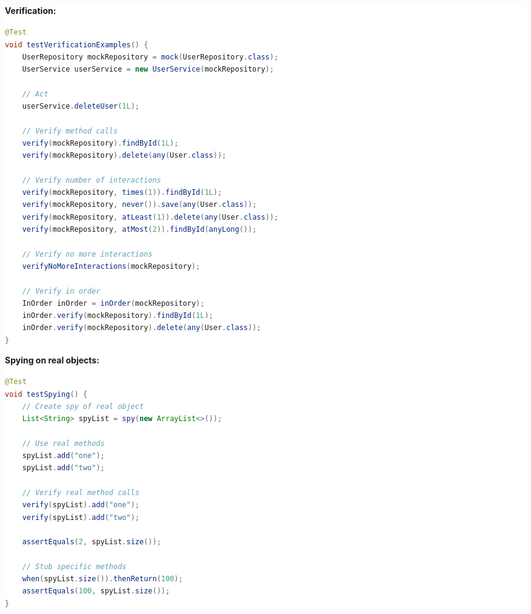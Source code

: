**Verification:**
```java
@Test
void testVerificationExamples() {
    UserRepository mockRepository = mock(UserRepository.class);
    UserService userService = new UserService(mockRepository);
    
    // Act
    userService.deleteUser(1L);
    
    // Verify method calls
    verify(mockRepository).findById(1L);
    verify(mockRepository).delete(any(User.class));
    
    // Verify number of interactions
    verify(mockRepository, times(1)).findById(1L);
    verify(mockRepository, never()).save(any(User.class));
    verify(mockRepository, atLeast(1)).delete(any(User.class));
    verify(mockRepository, atMost(2)).findById(anyLong());
    
    // Verify no more interactions
    verifyNoMoreInteractions(mockRepository);
    
    // Verify in order
    InOrder inOrder = inOrder(mockRepository);
    inOrder.verify(mockRepository).findById(1L);
    inOrder.verify(mockRepository).delete(any(User.class));
}
```

**Spying on real objects:**
```java
@Test
void testSpying() {
    // Create spy of real object
    List<String> spyList = spy(new ArrayList<>());
    
    // Use real methods
    spyList.add("one");
    spyList.add("two");
    
    // Verify real method calls
    verify(spyList).add("one");
    verify(spyList).add("two");
    
    assertEquals(2, spyList.size());
    
    // Stub specific methods
    when(spyList.size()).thenReturn(100);
    assertEquals(100, spyList.size());
}
```
